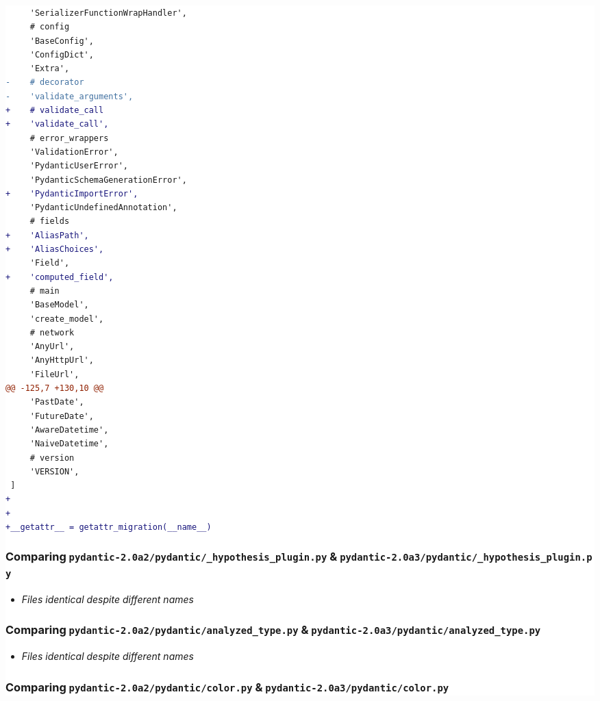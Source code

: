 ```diff
     'SerializerFunctionWrapHandler',
     # config
     'BaseConfig',
     'ConfigDict',
     'Extra',
-    # decorator
-    'validate_arguments',
+    # validate_call
+    'validate_call',
     # error_wrappers
     'ValidationError',
     'PydanticUserError',
     'PydanticSchemaGenerationError',
+    'PydanticImportError',
     'PydanticUndefinedAnnotation',
     # fields
+    'AliasPath',
+    'AliasChoices',
     'Field',
+    'computed_field',
     # main
     'BaseModel',
     'create_model',
     # network
     'AnyUrl',
     'AnyHttpUrl',
     'FileUrl',
@@ -125,7 +130,10 @@
     'PastDate',
     'FutureDate',
     'AwareDatetime',
     'NaiveDatetime',
     # version
     'VERSION',
 ]
+
+
+__getattr__ = getattr_migration(__name__)
```

### Comparing `pydantic-2.0a2/pydantic/_hypothesis_plugin.py` & `pydantic-2.0a3/pydantic/_hypothesis_plugin.py`

 * *Files identical despite different names*

### Comparing `pydantic-2.0a2/pydantic/analyzed_type.py` & `pydantic-2.0a3/pydantic/analyzed_type.py`

 * *Files identical despite different names*

### Comparing `pydantic-2.0a2/pydantic/color.py` & `pydantic-2.0a3/pydantic/color.py`
